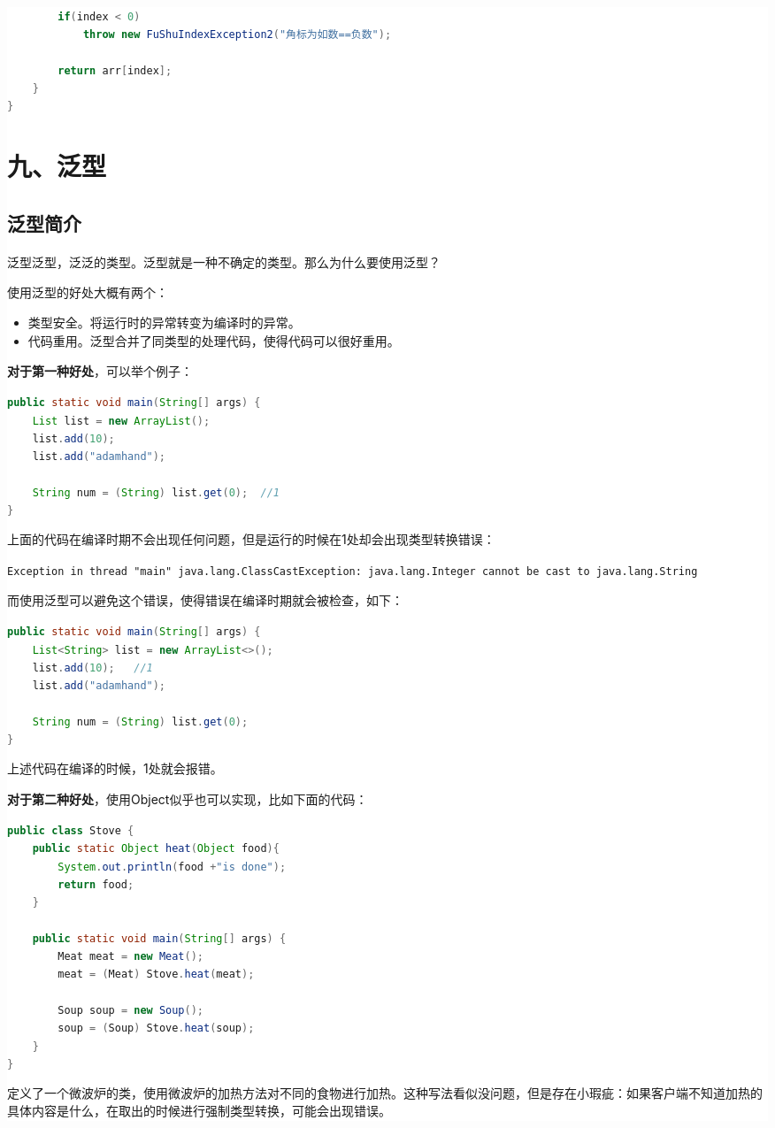 ```java
        if(index < 0)
            throw new FuShuIndexException2("角标为如数==负数");

        return arr[index];
    }
}
```

# 九、泛型
## 泛型简介
泛型泛型，泛泛的类型。泛型就是一种不确定的类型。那么为什么要使用泛型？

使用泛型的好处大概有两个：

- 类型安全。将运行时的异常转变为编译时的异常。
- 代码重用。泛型合并了同类型的处理代码，使得代码可以很好重用。

**对于第一种好处**，可以举个例子：
```java
public static void main(String[] args) {
    List list = new ArrayList();
    list.add(10);
    list.add("adamhand");

    String num = (String) list.get(0);  //1
}
```
上面的代码在编译时期不会出现任何问题，但是运行的时候在1处却会出现类型转换错误：
```
Exception in thread "main" java.lang.ClassCastException: java.lang.Integer cannot be cast to java.lang.String
```
而使用泛型可以避免这个错误，使得错误在编译时期就会被检查，如下：
```java
public static void main(String[] args) {
    List<String> list = new ArrayList<>();
    list.add(10);   //1
    list.add("adamhand");

    String num = (String) list.get(0);
}
```
上述代码在编译的时候，1处就会报错。

**对于第二种好处**，使用Object似乎也可以实现，比如下面的代码：
```java
public class Stove {
    public static Object heat(Object food){
        System.out.println(food +"is done");
        return food;
    }

    public static void main(String[] args) {
        Meat meat = new Meat();
        meat = (Meat) Stove.heat(meat);

        Soup soup = new Soup();
        soup = (Soup) Stove.heat(soup);
    }
}
```
定义了一个微波炉的类，使用微波炉的加热方法对不同的食物进行加热。这种写法看似没问题，但是存在小瑕疵：如果客户端不知道加热的具体内容是什么，在取出的时候进行强制类型转换，可能会出现错误。
